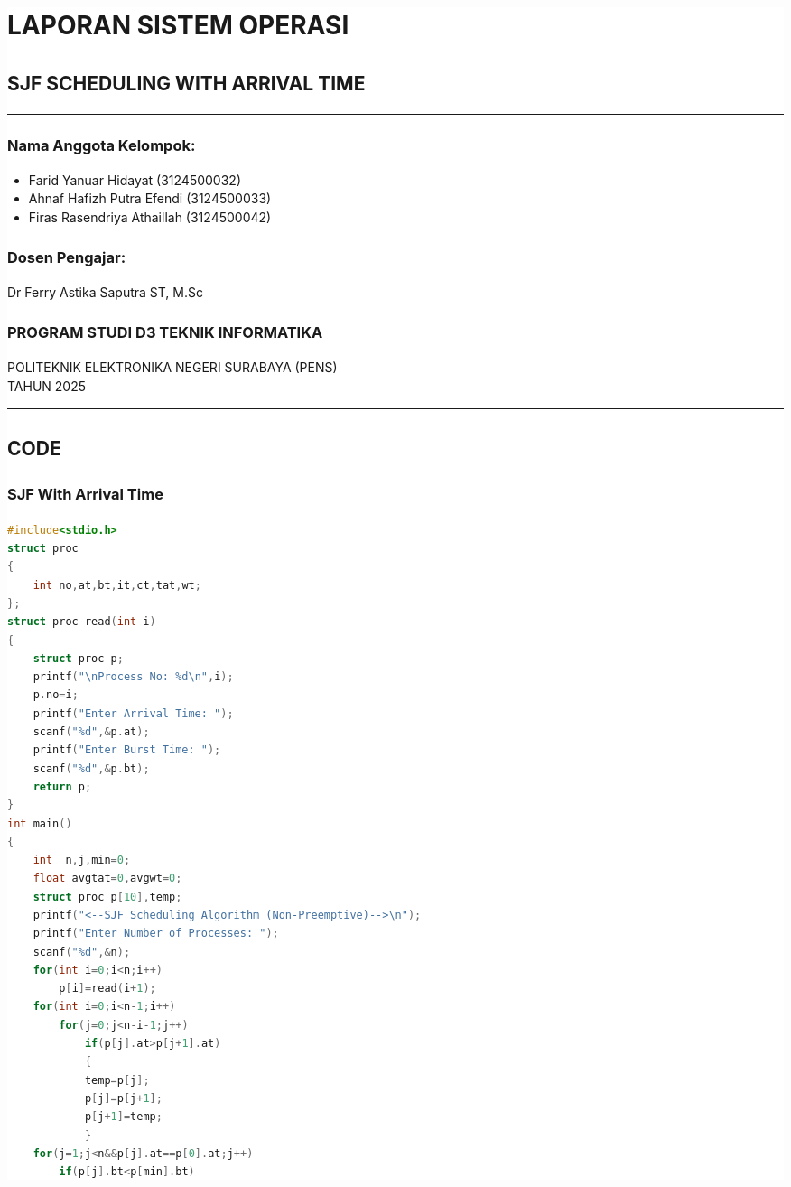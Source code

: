 # LAPORAN SISTEM OPERASI  
## SJF SCHEDULING WITH ARRIVAL TIME

---

### Nama Anggota Kelompok:

- Farid Yanuar Hidayat (3124500032)  
- Ahnaf Hafizh Putra Efendi (3124500033)  
- Firas Rasendriya Athaillah (3124500042)  

### Dosen Pengajar:

Dr Ferry Astika Saputra ST, M.Sc

### PROGRAM STUDI D3 TEKNIK INFORMATIKA  
POLITEKNIK ELEKTRONIKA NEGERI SURABAYA (PENS)  
TAHUN 2025

---

## CODE  
### SJF With Arrival Time

```c
#include<stdio.h>
struct proc
{
    int no,at,bt,it,ct,tat,wt;
};
struct proc read(int i)
{
    struct proc p;
    printf("\nProcess No: %d\n",i);
    p.no=i;
    printf("Enter Arrival Time: ");
    scanf("%d",&p.at);
    printf("Enter Burst Time: ");
    scanf("%d",&p.bt);
    return p;
}
int main()
{
    int  n,j,min=0;
    float avgtat=0,avgwt=0;
    struct proc p[10],temp;
    printf("<--SJF Scheduling Algorithm (Non-Preemptive)-->\n");
    printf("Enter Number of Processes: ");
    scanf("%d",&n);
    for(int i=0;i<n;i++)
        p[i]=read(i+1);
    for(int i=0;i<n-1;i++)
        for(j=0;j<n-i-1;j++)    
            if(p[j].at>p[j+1].at)
            {
            temp=p[j];
            p[j]=p[j+1];
            p[j+1]=temp;
            }
    for(j=1;j<n&&p[j].at==p[0].at;j++)
        if(p[j].bt<p[min].bt)
```
